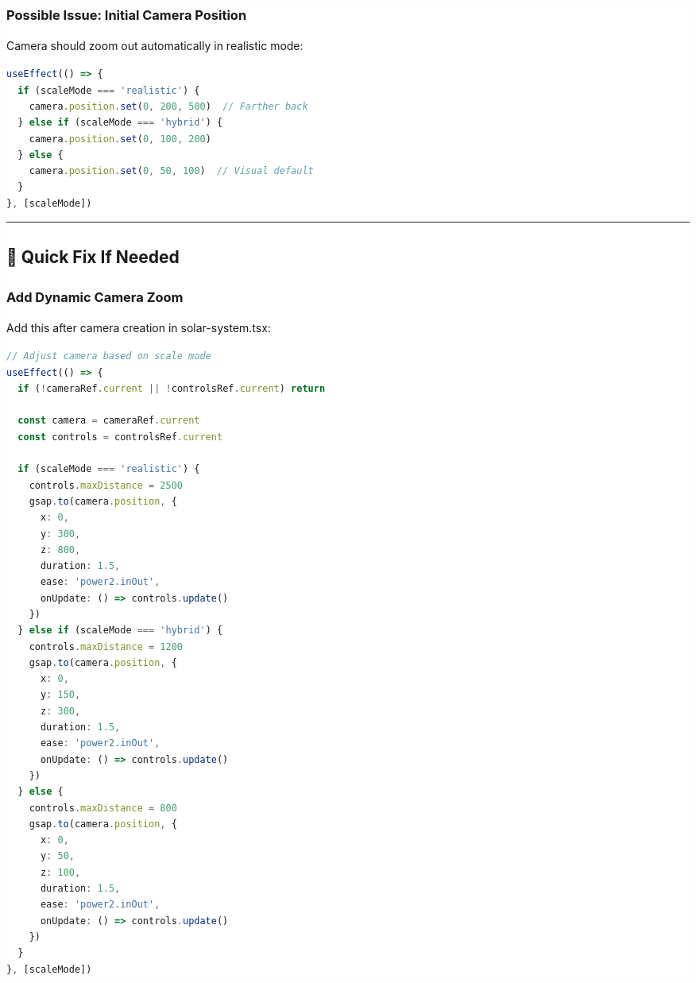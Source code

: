 ### **Possible Issue: Initial Camera Position**

Camera should zoom out automatically in realistic mode:

```typescript
useEffect(() => {
  if (scaleMode === 'realistic') {
    camera.position.set(0, 200, 500)  // Farther back
  } else if (scaleMode === 'hybrid') {
    camera.position.set(0, 100, 200)
  } else {
    camera.position.set(0, 50, 100)  // Visual default
  }
}, [scaleMode])
```

---

## 🔧 Quick Fix If Needed

### **Add Dynamic Camera Zoom**

Add this after camera creation in solar-system.tsx:

```typescript
// Adjust camera based on scale mode
useEffect(() => {
  if (!cameraRef.current || !controlsRef.current) return
  
  const camera = cameraRef.current
  const controls = controlsRef.current
  
  if (scaleMode === 'realistic') {
    controls.maxDistance = 2500
    gsap.to(camera.position, {
      x: 0,
      y: 300,
      z: 800,
      duration: 1.5,
      ease: 'power2.inOut',
      onUpdate: () => controls.update()
    })
  } else if (scaleMode === 'hybrid') {
    controls.maxDistance = 1200
    gsap.to(camera.position, {
      x: 0,
      y: 150,
      z: 300,
      duration: 1.5,
      ease: 'power2.inOut',
      onUpdate: () => controls.update()
    })
  } else {
    controls.maxDistance = 800
    gsap.to(camera.position, {
      x: 0,
      y: 50,
      z: 100,
      duration: 1.5,
      ease: 'power2.inOut',
      onUpdate: () => controls.update()
    })
  }
}, [scaleMode])
```